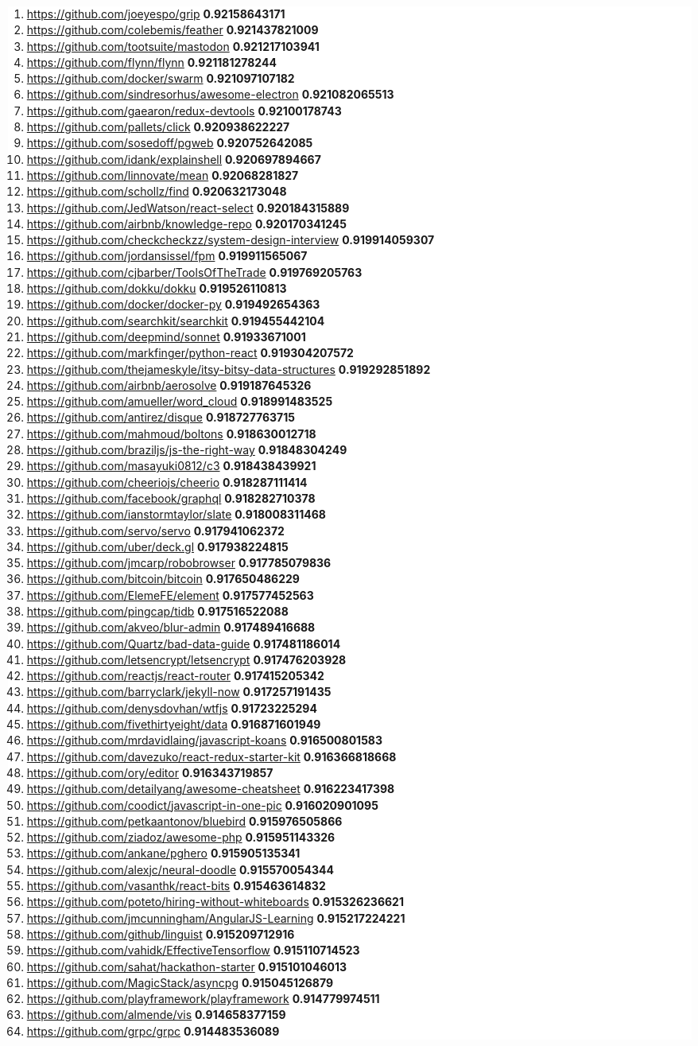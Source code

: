  1. https://github.com/joeyespo/grip **0.92158643171**
 1. https://github.com/colebemis/feather **0.921437821009**
 1. https://github.com/tootsuite/mastodon **0.921217103941**
 1. https://github.com/flynn/flynn **0.921181278244**
 1. https://github.com/docker/swarm **0.921097107182**
 1. https://github.com/sindresorhus/awesome-electron **0.921082065513**
 1. https://github.com/gaearon/redux-devtools **0.92100178743**
 1. https://github.com/pallets/click **0.920938622227**
 1. https://github.com/sosedoff/pgweb **0.920752642085**
 1. https://github.com/idank/explainshell **0.920697894667**
 1. https://github.com/linnovate/mean **0.92068281827**
 1. https://github.com/schollz/find **0.920632173048**
 1. https://github.com/JedWatson/react-select **0.920184315889**
 1. https://github.com/airbnb/knowledge-repo **0.920170341245**
 1. https://github.com/checkcheckzz/system-design-interview **0.919914059307**
 1. https://github.com/jordansissel/fpm **0.919911565067**
 1. https://github.com/cjbarber/ToolsOfTheTrade **0.919769205763**
 1. https://github.com/dokku/dokku **0.919526110813**
 1. https://github.com/docker/docker-py **0.919492654363**
 1. https://github.com/searchkit/searchkit **0.919455442104**
 1. https://github.com/deepmind/sonnet **0.91933671001**
 1. https://github.com/markfinger/python-react **0.919304207572**
 1. https://github.com/thejameskyle/itsy-bitsy-data-structures **0.919292851892**
 1. https://github.com/airbnb/aerosolve **0.919187645326**
 1. https://github.com/amueller/word_cloud **0.918991483525**
 1. https://github.com/antirez/disque **0.918727763715**
 1. https://github.com/mahmoud/boltons **0.918630012718**
 1. https://github.com/braziljs/js-the-right-way **0.91848304249**
 1. https://github.com/masayuki0812/c3 **0.918438439921**
 1. https://github.com/cheeriojs/cheerio **0.918287111414**
 1. https://github.com/facebook/graphql **0.918282710378**
 1. https://github.com/ianstormtaylor/slate **0.918008311468**
 1. https://github.com/servo/servo **0.917941062372**
 1. https://github.com/uber/deck.gl **0.917938224815**
 1. https://github.com/jmcarp/robobrowser **0.917785079836**
 1. https://github.com/bitcoin/bitcoin **0.917650486229**
 1. https://github.com/ElemeFE/element **0.917577452563**
 1. https://github.com/pingcap/tidb **0.917516522088**
 1. https://github.com/akveo/blur-admin **0.917489416688**
 1. https://github.com/Quartz/bad-data-guide **0.917481186014**
 1. https://github.com/letsencrypt/letsencrypt **0.917476203928**
 1. https://github.com/reactjs/react-router **0.917415205342**
 1. https://github.com/barryclark/jekyll-now **0.917257191435**
 1. https://github.com/denysdovhan/wtfjs **0.91723225294**
 1. https://github.com/fivethirtyeight/data **0.916871601949**
 1. https://github.com/mrdavidlaing/javascript-koans **0.916500801583**
 1. https://github.com/davezuko/react-redux-starter-kit **0.916366818668**
 1. https://github.com/ory/editor **0.916343719857**
 1. https://github.com/detailyang/awesome-cheatsheet **0.916223417398**
 1. https://github.com/coodict/javascript-in-one-pic **0.916020901095**
 1. https://github.com/petkaantonov/bluebird **0.915976505866**
 1. https://github.com/ziadoz/awesome-php **0.915951143326**
 1. https://github.com/ankane/pghero **0.915905135341**
 1. https://github.com/alexjc/neural-doodle **0.915570054344**
 1. https://github.com/vasanthk/react-bits **0.915463614832**
 1. https://github.com/poteto/hiring-without-whiteboards **0.915326236621**
 1. https://github.com/jmcunningham/AngularJS-Learning **0.915217224221**
 1. https://github.com/github/linguist **0.915209712916**
 1. https://github.com/vahidk/EffectiveTensorflow **0.915110714523**
 1. https://github.com/sahat/hackathon-starter **0.915101046013**
 1. https://github.com/MagicStack/asyncpg **0.915045126879**
 1. https://github.com/playframework/playframework **0.914779974511**
 1. https://github.com/almende/vis **0.914658377159**
 1. https://github.com/grpc/grpc **0.914483536089**